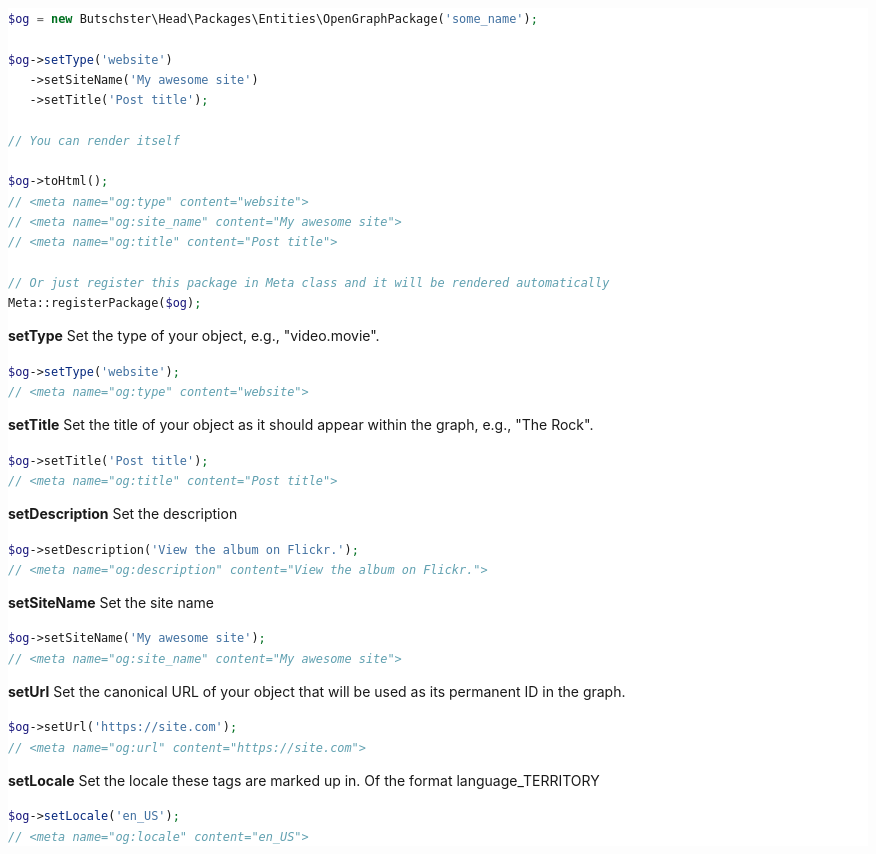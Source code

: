 ```php
$og = new Butschster\Head\Packages\Entities\OpenGraphPackage('some_name');

$og->setType('website')
   ->setSiteName('My awesome site')
   ->setTitle('Post title');
   
// You can render itself

$og->toHtml();
// <meta name="og:type" content="website">
// <meta name="og:site_name" content="My awesome site">
// <meta name="og:title" content="Post title">

// Or just register this package in Meta class and it will be rendered automatically
Meta::registerPackage($og);
```

**setType** Set the type of your object, e.g., "video.movie".

```php
$og->setType('website');
// <meta name="og:type" content="website">
```

**setTitle** Set the title of your object as it should appear within the graph, e.g., "The Rock".

```php
$og->setTitle('Post title');
// <meta name="og:title" content="Post title">
```

**setDescription** Set the description

```php
$og->setDescription('View the album on Flickr.');
// <meta name="og:description" content="View the album on Flickr.">
```

**setSiteName** Set the site name

```php
$og->setSiteName('My awesome site');
// <meta name="og:site_name" content="My awesome site">
```

**setUrl** Set the canonical URL of your object that will be used as its permanent ID in the graph.

```php
$og->setUrl('https://site.com');
// <meta name="og:url" content="https://site.com">
```

**setLocale** Set the locale these tags are marked up in. Of the format language_TERRITORY

```php
$og->setLocale('en_US');
// <meta name="og:locale" content="en_US">
```
